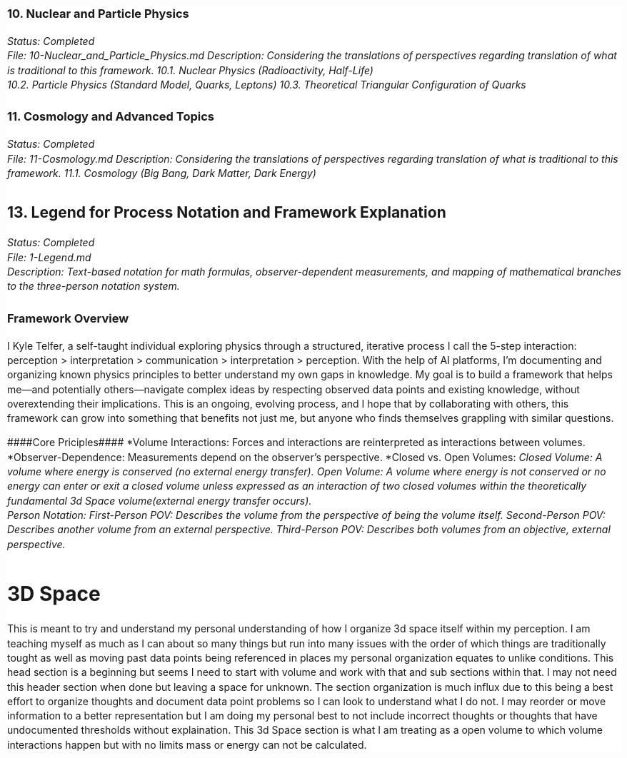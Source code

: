 ### 10. Nuclear and Particle Physics
*Status: Completed*  
*File: 10-Nuclear_and_Particle_Physics.md*
*Description: Considering the translations of perspectives regarding translation of what is traditional to this framework.*
*10.1. Nuclear Physics (Radioactivity, Half-Life)*  
*10.2. Particle Physics (Standard Model, Quarks, Leptons)*
*10.3. Theoretical Triangular Configuration of Quarks*

### 11. Cosmology and Advanced Topics
*Status: Completed*  
*File: 11-Cosmology.md*
*Description: Considering the translations of perspectives regarding translation of what is traditional to this framework.*
*11.1. Cosmology (Big Bang, Dark Matter, Dark Energy)*


## 13. Legend for Process Notation and Framework Explanation
*Status: Completed*  
*File: 1-Legend.md*  
*Description: Text-based notation for math formulas, observer-dependent measurements, and mapping of mathematical branches to the three-person notation system.*

### Framework Overview ###

I Kyle Telfer, a self-taught individual exploring physics through a structured, iterative process I call the 5-step interaction: perception > interpretation > communication > interpretation > perception. With the help of AI platforms, I’m documenting and organizing known physics principles to better understand my own gaps in knowledge. My goal is to build a framework that helps me—and potentially others—navigate complex ideas by respecting observed data points and existing knowledge, without overextending their implications. This is an ongoing, evolving process, and I hope that by collaborating with others, this framework can grow into something that benefits not just me, but anyone who finds themselves grappling with similar questions.

####Core Priciples####
*Volume Interactions: Forces and interactions are reinterpreted as interactions between volumes.
*Observer-Dependence: Measurements depend on the observer’s perspective. 
*Closed vs. Open Volumes:
*Closed Volume: A volume where energy is conserved (no external energy transfer).
*Open Volume: A volume where energy is not conserved or no energy can enter or exit a closed volume unless expressed as an interaction of two closed volumes within the theoretically fundamental 3d Space volume(external energy transfer occurs).   
*Person Notation:* 
*First-Person POV: Describes the volume from the perspective of being the volume itself.*
*Second-Person POV: Describes another volume from an external perspective.*
*Third-Person POV**: Describes both volumes from an objective, external perspective.*

# 3D Space #
This is meant to try and understand my personal understanding of how I organize 3d space itself within my perception.  I am teaching myself as much as I can about so many things but run into many issues with the order of which things are traditionally tought as well as moving past data points being referenced in places my personal organization equates to unlike conditions.  This head section is a beginning but seems I need to start with volume and work with that and sub sections within that.  I may not need this header section when done but leaving a space for unknown.  The section organization is much influx due to this being a best effort to organize thoughts and document data point problems so I can look to understand what I do not.  I may reorder or move information to a better representation but I am doing my personal best to not include incorrect thoughts or thoughts that have undocumented thresholds without explaination.  This 3d Space section is what I am treating as a open volume to which volume interactions happen but with no limits mass or energy can not be calculated.
